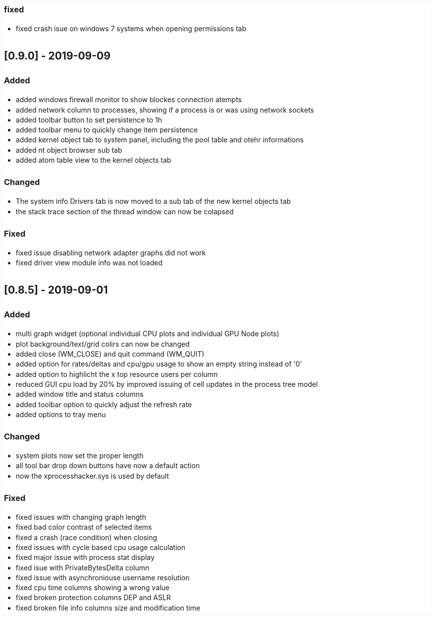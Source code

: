 ### fixed
- fixed crash isue on windows 7 systems when opening permissions tab


## [0.9.0] - 2019-09-09

### Added
- added windows firewall monitor to show blockes connection atempts
- added network column to processes, showing if a process is or was using network sockets
- added toolbar button to set persistence to 1h
- added toolbar menu to quickly change item persistence
- added kernel object tab to system panel, including the pool table and otehr informations
- added nt object browser sub tab
- added atom table view to the kernel objects tab

### Changed
- The system info Drivers tab is now moved to a sub tab of the new kernel objects tab
- the stack trace section of the thread window can now be colapsed

### Fixed
- fixed issue disabling network adapter graphs did not work
- fixed driver view module info was not loaded



## [0.8.5] - 2019-09-01

### Added
- multi graph widget (optional individual CPU plots and individual GPU Node plots)
- plot background/text/grid colirs can now be changed
- added close (WM_CLOSE) and quit command (WM_QUIT)
- added option for rates/deltas and cpu/gpu usage to show an empty string instead of '0'
- added option to highlicht the x top resource users per column
- reduced GUI cpu load by 20% by improved issuing of cell updates in the process tree model
- added window title and status columns
- added toolbar option to quickly adjust the refresh rate
- added options to tray menu

### Changed
- system plots now set the proper length
- all tool bar drop down buttons have now a default action
- now the xprocesshacker.sys is used by default

### Fixed
- fixed issues with changing graph length
- fixed bad color contrast of selected items
- fixed a crash (race condition) when closing
- fixed issues with cycle based cpu usage calculation
- fixed major issue with process stat display
- fixed isue with PrivateBytesDelta column
- fixed issue with asynchroniouse username resolution
- fixed cpu time columns showing a wrong value
- fixed broken protection columns DEP and ASLR 
- fixed broken file info columns size and modification time
